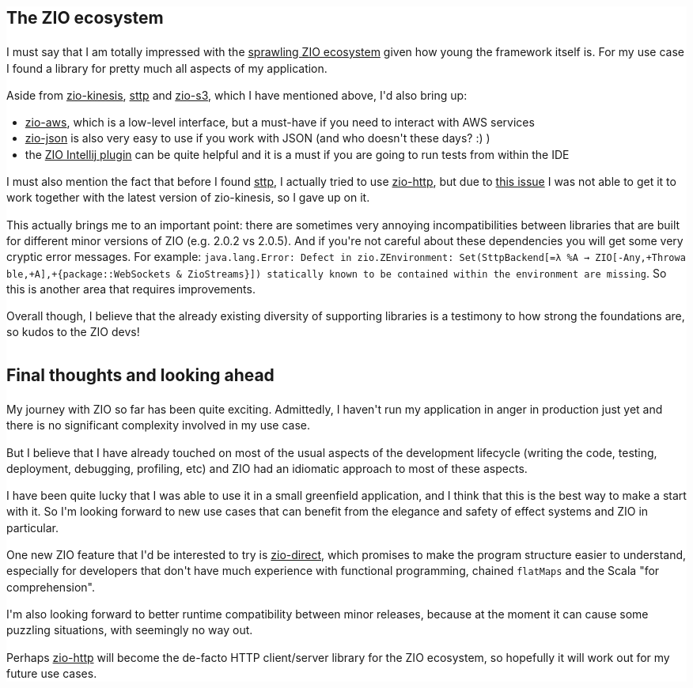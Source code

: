 ## The ZIO ecosystem

I must say that I am totally impressed with the [sprawling ZIO ecosystem](https://zio.dev/ecosystem/) given how young the framework itself is.
For my use case I found a library for pretty much all aspects of my application.

Aside from [zio-kinesis](https://github.com/svroonland/zio-kinesis), [sttp](https://sttp.softwaremill.com/) and [zio-s3](https://zio.dev/zio-s3/), which I have mentioned above, I'd also bring up:
* [zio-aws](https://zio.dev/zio-aws/), which is a low-level interface, but a must-have if you need to interact with AWS services
* [zio-json](https://zio.dev/zio-json/) is also very easy to use if you work with JSON (and who doesn't these days? :) )
* the [ZIO Intellij plugin](https://plugins.jetbrains.com/plugin/13820-zio-for-intellij) can be quite helpful and it is a must if you are going to run tests from within the IDE

I must also mention the fact that before I found [sttp](https://sttp.softwaremill.com/), I actually tried to use [zio-http](https://zio.dev/ecosystem/community/zio-http), but due to [this issue](https://github.com/svroonland/zio-kinesis/issues/797) I was not able to get it to work together with the latest version of zio-kinesis, so I gave up on it.

This actually brings me to an important point: there are sometimes very annoying incompatibilities between libraries that are built for different minor versions of ZIO (e.g. 2.0.2 vs 2.0.5).
And if you're not careful about these dependencies you will get some very cryptic error messages. For example:
`java.lang.Error: Defect in zio.ZEnvironment: Set(SttpBackend[=λ %A → ZIO[-Any,+Throwable,+A],+{package::WebSockets & ZioStreams}]) statically known to be contained within the environment are missing`.
So this is another area that requires improvements.

Overall though, I believe that the already existing diversity of supporting libraries is a testimony to how strong the foundations are, so kudos to the ZIO devs!

## Final thoughts and looking ahead
My journey with ZIO so far has been quite exciting. Admittedly, I haven't run my application in anger in production just yet and there is no significant complexity involved in my use case.

But I believe that I have already touched on most of the usual aspects of the development lifecycle (writing the code, testing, deployment, debugging, profiling, etc) and ZIO had an idiomatic approach to most of these aspects.

I have been quite lucky that I was able to use it in a small greenfield application, and I think that this is the best way to make a start with it.
So I'm looking forward to new use cases that can benefit from the elegance and safety of effect systems and ZIO in particular.

One new ZIO feature that I'd be interested to try is [zio-direct](https://github.com/zio/zio-direct), which promises to make the program structure easier to understand, especially for developers that don't have much experience with functional programming, chained `flatMaps` and the Scala "for comprehension".

I'm also looking forward to better runtime compatibility between minor releases, because at the moment it can cause some puzzling situations, with seemingly no way out.

Perhaps [zio-http](https://zio.dev/ecosystem/community/zio-http) will become the de-facto HTTP client/server library for the ZIO ecosystem, so hopefully it will work out for my future use cases.
